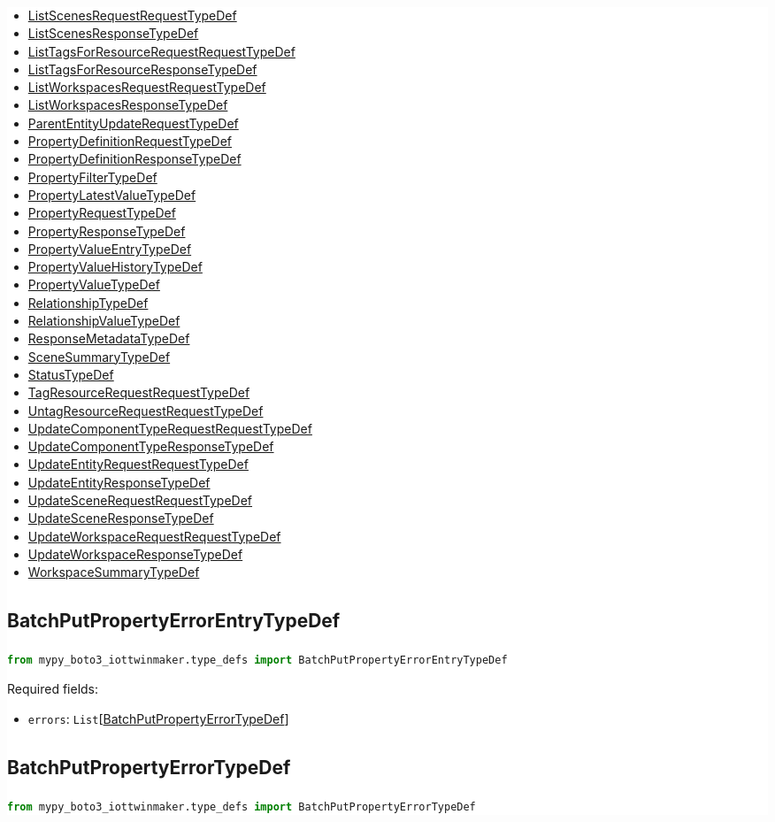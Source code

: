   - [ListScenesRequestRequestTypeDef](#listscenesrequestrequesttypedef)
  - [ListScenesResponseTypeDef](#listscenesresponsetypedef)
  - [ListTagsForResourceRequestRequestTypeDef](#listtagsforresourcerequestrequesttypedef)
  - [ListTagsForResourceResponseTypeDef](#listtagsforresourceresponsetypedef)
  - [ListWorkspacesRequestRequestTypeDef](#listworkspacesrequestrequesttypedef)
  - [ListWorkspacesResponseTypeDef](#listworkspacesresponsetypedef)
  - [ParentEntityUpdateRequestTypeDef](#parententityupdaterequesttypedef)
  - [PropertyDefinitionRequestTypeDef](#propertydefinitionrequesttypedef)
  - [PropertyDefinitionResponseTypeDef](#propertydefinitionresponsetypedef)
  - [PropertyFilterTypeDef](#propertyfiltertypedef)
  - [PropertyLatestValueTypeDef](#propertylatestvaluetypedef)
  - [PropertyRequestTypeDef](#propertyrequesttypedef)
  - [PropertyResponseTypeDef](#propertyresponsetypedef)
  - [PropertyValueEntryTypeDef](#propertyvalueentrytypedef)
  - [PropertyValueHistoryTypeDef](#propertyvaluehistorytypedef)
  - [PropertyValueTypeDef](#propertyvaluetypedef)
  - [RelationshipTypeDef](#relationshiptypedef)
  - [RelationshipValueTypeDef](#relationshipvaluetypedef)
  - [ResponseMetadataTypeDef](#responsemetadatatypedef)
  - [SceneSummaryTypeDef](#scenesummarytypedef)
  - [StatusTypeDef](#statustypedef)
  - [TagResourceRequestRequestTypeDef](#tagresourcerequestrequesttypedef)
  - [UntagResourceRequestRequestTypeDef](#untagresourcerequestrequesttypedef)
  - [UpdateComponentTypeRequestRequestTypeDef](#updatecomponenttyperequestrequesttypedef)
  - [UpdateComponentTypeResponseTypeDef](#updatecomponenttyperesponsetypedef)
  - [UpdateEntityRequestRequestTypeDef](#updateentityrequestrequesttypedef)
  - [UpdateEntityResponseTypeDef](#updateentityresponsetypedef)
  - [UpdateSceneRequestRequestTypeDef](#updatescenerequestrequesttypedef)
  - [UpdateSceneResponseTypeDef](#updatesceneresponsetypedef)
  - [UpdateWorkspaceRequestRequestTypeDef](#updateworkspacerequestrequesttypedef)
  - [UpdateWorkspaceResponseTypeDef](#updateworkspaceresponsetypedef)
  - [WorkspaceSummaryTypeDef](#workspacesummarytypedef)

<a id="batchputpropertyerrorentrytypedef"></a>

## BatchPutPropertyErrorEntryTypeDef

```python
from mypy_boto3_iottwinmaker.type_defs import BatchPutPropertyErrorEntryTypeDef
```

Required fields:

- `errors`:
  `List`\[[BatchPutPropertyErrorTypeDef](./type_defs.md#batchputpropertyerrortypedef)\]

<a id="batchputpropertyerrortypedef"></a>

## BatchPutPropertyErrorTypeDef

```python
from mypy_boto3_iottwinmaker.type_defs import BatchPutPropertyErrorTypeDef
```
